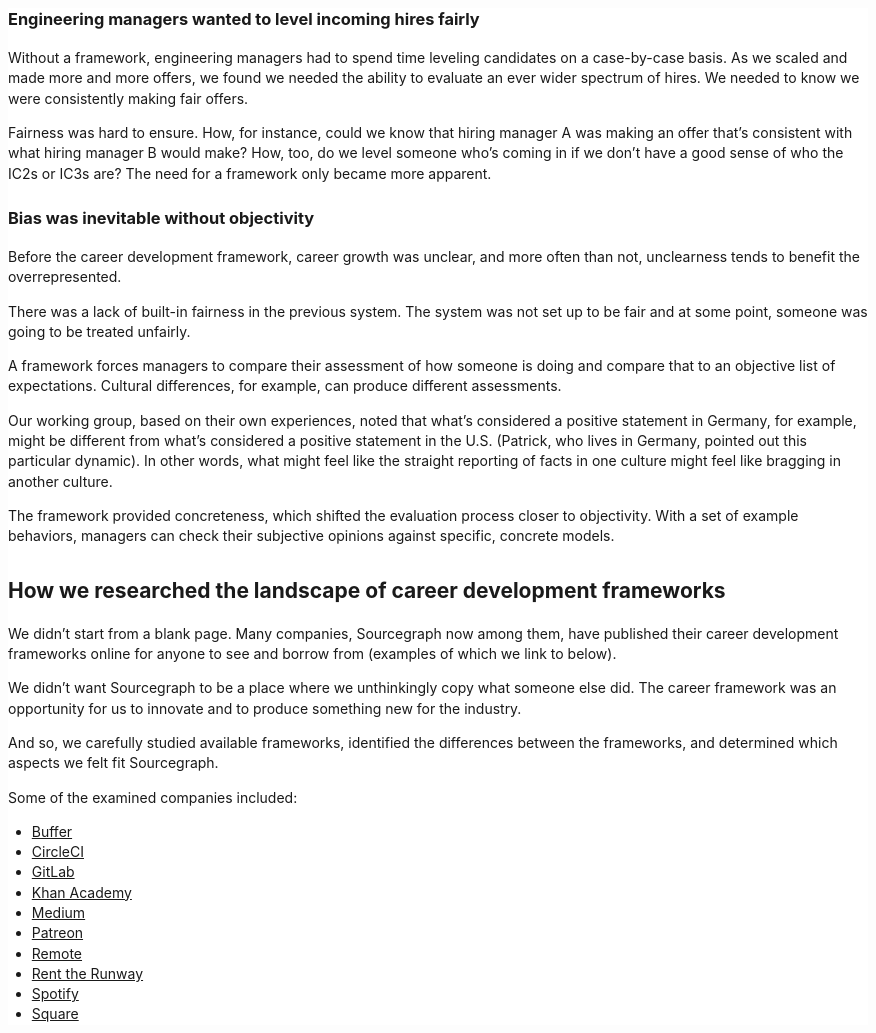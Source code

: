 ### Engineering managers wanted to level incoming hires fairly

Without a framework, engineering managers had to spend time leveling candidates on a case-by-case basis. As we scaled and made more and more offers, we found we needed the ability to evaluate an ever wider spectrum of hires. We needed to know we were consistently making fair offers.

Fairness was hard to ensure. How, for instance, could we know that hiring manager A was making an offer that’s consistent with what hiring manager B would make? How, too, do we level someone who’s coming in if we don’t have a good sense of who the IC2s or IC3s are? The need for a framework only became more apparent.

### Bias was inevitable without objectivity

Before the career development framework, career growth was unclear, and more often than not, unclearness tends to benefit the overrepresented.

There was a lack of built-in fairness in the previous system. The system was not set up to be fair and at some point, someone was going to be treated unfairly.

A framework forces managers to compare their assessment of how someone is doing and compare that to an objective list of expectations. Cultural differences, for example, can produce different assessments.

Our working group, based on their own experiences, noted that what’s considered a positive statement in Germany, for example, might be different from what’s considered a positive statement in the U.S. (Patrick, who lives in Germany, pointed out this particular dynamic). In other words, what might feel like the straight reporting of facts in one culture might feel like bragging in another culture.

The framework provided concreteness, which shifted the evaluation process closer to objectivity. With a set of example behaviors, managers can check their subjective opinions against specific, concrete models.

## How we researched the landscape of career development frameworks

We didn’t start from a blank page. Many companies, Sourcegraph now among them, have published their career development frameworks online for anyone to see and borrow from (examples of which we link to below).

We didn’t want Sourcegraph to be a place where we unthinkingly copy what someone else did. The career framework was an opportunity for us to innovate and to produce something new for the industry.

And so, we carefully studied available frameworks, identified the differences between the frameworks, and determined which aspects we felt fit Sourcegraph.

Some of the examined companies included:

- [Buffer](https://buffer.com/resources/career-framework/)
- [CircleCI](https://www.progression.fyi/f/circle-ci)
- [GitLab](https://about.gitlab.com/handbook/engineering/career-development/)
- [Khan Academy](https://docs.google.com/document/d/1qr0d05X5-AsyDYqKRCfgGGcWSshTMd_vfTggfhDpbls/edit#)
- [Medium](https://medium.com/s/engineering-growth-framework/engineering-growth-introduction-8ba7b78c8d6c)
- [Patreon](https://levels.patreon.com/)
- [Remote](https://www.notion.so/Remote-Engineering-Career-Paths-998d7d0e0f8d45c7ba5f7f2d2da7a26f#00e3421c8c6c46409b58cf701ba098e0)
- [Rent the Runway](https://docs.google.com/spreadsheets/d/1k4sO6pyCl_YYnf0PAXSBcX776rNcTjSOqDxZ5SDty-4/edit#gid=0)
- [Spotify](https://engineering.atspotify.com/2016/02/15/spotify-technology-career-steps/)
- [Square](https://docs.google.com/spreadsheets/d/12h50IYqd7fsO7tJ0l1OuHYbz5vN2d24a8EIDFhu2AZQ/htmlview#)
